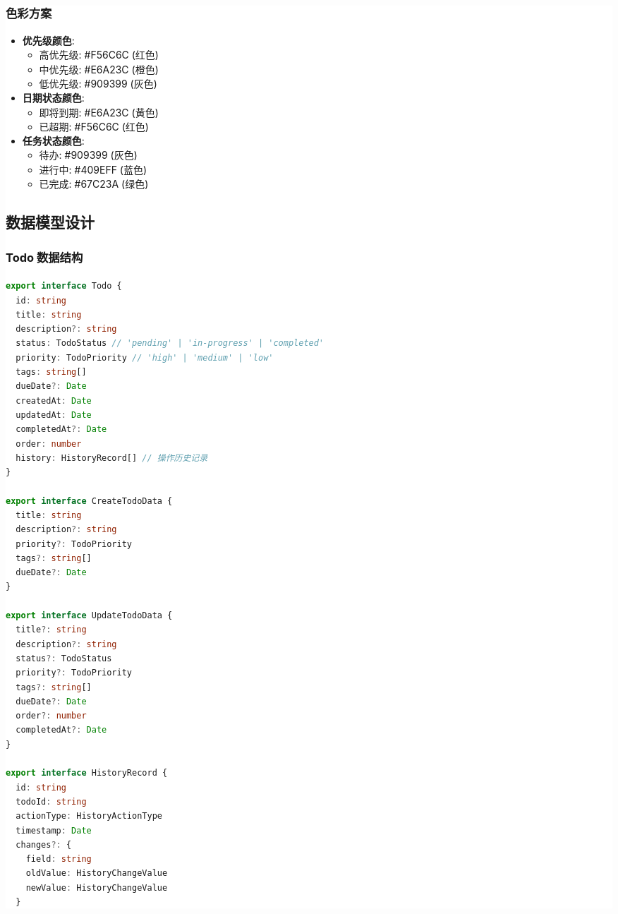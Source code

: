 ### 色彩方案

- **优先级颜色**:
  - 高优先级: #F56C6C (红色)
  - 中优先级: #E6A23C (橙色)
  - 低优先级: #909399 (灰色)
- **日期状态颜色**:
  - 即将到期: #E6A23C (黄色)
  - 已超期: #F56C6C (红色)
- **任务状态颜色**:
  - 待办: #909399 (灰色)
  - 进行中: #409EFF (蓝色)
  - 已完成: #67C23A (绿色)

## 数据模型设计

### Todo 数据结构

```typescript
export interface Todo {
  id: string
  title: string
  description?: string
  status: TodoStatus // 'pending' | 'in-progress' | 'completed'
  priority: TodoPriority // 'high' | 'medium' | 'low'
  tags: string[]
  dueDate?: Date
  createdAt: Date
  updatedAt: Date
  completedAt?: Date
  order: number
  history: HistoryRecord[] // 操作历史记录
}

export interface CreateTodoData {
  title: string
  description?: string
  priority?: TodoPriority
  tags?: string[]
  dueDate?: Date
}

export interface UpdateTodoData {
  title?: string
  description?: string
  status?: TodoStatus
  priority?: TodoPriority
  tags?: string[]
  dueDate?: Date
  order?: number
  completedAt?: Date
}

export interface HistoryRecord {
  id: string
  todoId: string
  actionType: HistoryActionType
  timestamp: Date
  changes?: {
    field: string
    oldValue: HistoryChangeValue
    newValue: HistoryChangeValue
  }
```